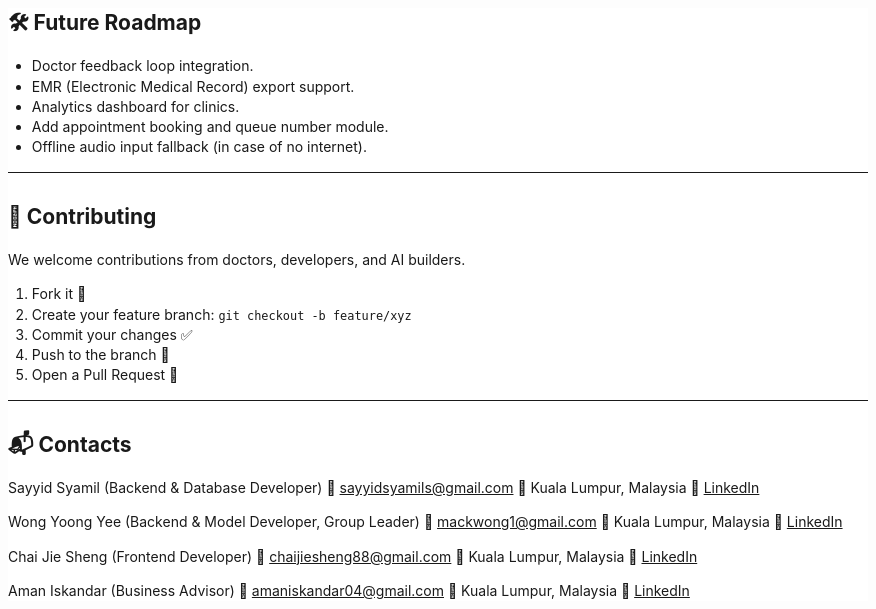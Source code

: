 ## 🛠️ Future Roadmap
 
- Doctor feedback loop integration.
- EMR (Electronic Medical Record) export support.
- Analytics dashboard for clinics.
- Add appointment booking and queue number module.
- Offline audio input fallback (in case of no internet).
 
---
 
## 🤝 Contributing
 
We welcome contributions from doctors, developers, and AI builders.
 
1. Fork it 🍴
2. Create your feature branch: `git checkout -b feature/xyz`
3. Commit your changes ✅
4. Push to the branch 🚀
5. Open a Pull Request 🙏
 
---
 
## 📬 Contacts
 
Sayyid Syamil (Backend & Database Developer) 
📧 sayyidsyamils@gmail.com
📍 Kuala Lumpur, Malaysia
🔗 [LinkedIn](https://www.linkedin.com/in/sayyidsyamil)

Wong Yoong Yee (Backend & Model Developer, Group Leader)
📧 mackwong1@gmail.com
📍 Kuala Lumpur, Malaysia
🔗 [LinkedIn](https://www.linkedin.com/in/mackwongyy)

Chai Jie Sheng (Frontend Developer)
📧 chaijiesheng88@gmail.com
📍 Kuala Lumpur, Malaysia
🔗 [LinkedIn](https://www.linkedin.com/in/chaijiesheng)

Aman Iskandar (Business Advisor)
📧 amaniskandar04@gmail.com
📍 Kuala Lumpur, Malaysia
🔗 [LinkedIn](https://www.linkedin.com/in/aman-iskandar-mohamad-dzulhaidi)
